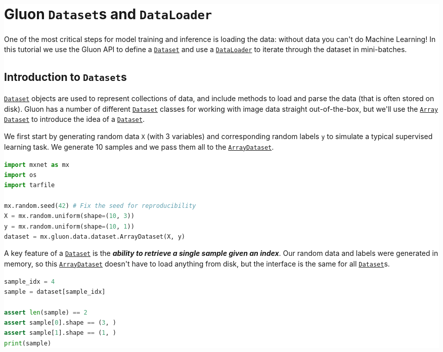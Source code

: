 

















# Gluon `Dataset`s and `DataLoader`

One of the most critical steps for model training and inference is loading the data: without data you can't do Machine Learning! In this tutorial we use the Gluon API to define a [`Dataset`](/api/python/gluon/data.html?highlight=dataset#mxnet.gluon.data.Dataset) and use a [`DataLoader`](/api/python/gluon/data.html?highlight=dataloader#mxnet.gluon.data.DataLoader) to iterate through the dataset in mini-batches.

## Introduction to `Dataset`s

[`Dataset`](/api/python/gluon/data.html?highlight=dataset#mxnet.gluon.data.Dataset) objects are used to represent collections of data, and include methods to load and parse the data (that is often stored on disk). Gluon has a number of different [`Dataset`](/api/python/gluon/data.html?highlight=dataset#mxnet.gluon.data.Dataset) classes for working with image data straight out-of-the-box, but we'll use the [`ArrayDataset`](/api/python/gluon/data.html) to introduce the idea of a [`Dataset`](/api/python/gluon/data.html?highlight=dataset#mxnet.gluon.data.Dataset).

We first start by generating random data `X` (with 3 variables) and corresponding random labels `y` to simulate a typical supervised learning task. We generate 10 samples and we pass them all to the [`ArrayDataset`](/api/python/gluon/data/data.html).


```python
import mxnet as mx
import os
import tarfile

mx.random.seed(42) # Fix the seed for reproducibility
X = mx.random.uniform(shape=(10, 3))
y = mx.random.uniform(shape=(10, 1))
dataset = mx.gluon.data.dataset.ArrayDataset(X, y)
```

A key feature of a [`Dataset`](https://mxnet.incubator.apache.org/api/python/gluon/data.html?highlight=dataset#mxnet.gluon.data.Dataset) is the __*ability to retrieve a single sample given an index*__. Our random data and labels were generated in memory, so this [`ArrayDataset`](https://mxnet.incubator.apache.org/api/python/gluon/data.html?highlight=arraydataset#mxnet.gluon.data.ArrayDataset) doesn't have to load anything from disk, but the interface is the same for all [`Dataset`](https://mxnet.incubator.apache.org/api/python/gluon/data.html?highlight=dataset#mxnet.gluon.data.Dataset)s.


```python
sample_idx = 4
sample = dataset[sample_idx]

assert len(sample) == 2
assert sample[0].shape == (3, )
assert sample[1].shape == (1, )
print(sample)
```
